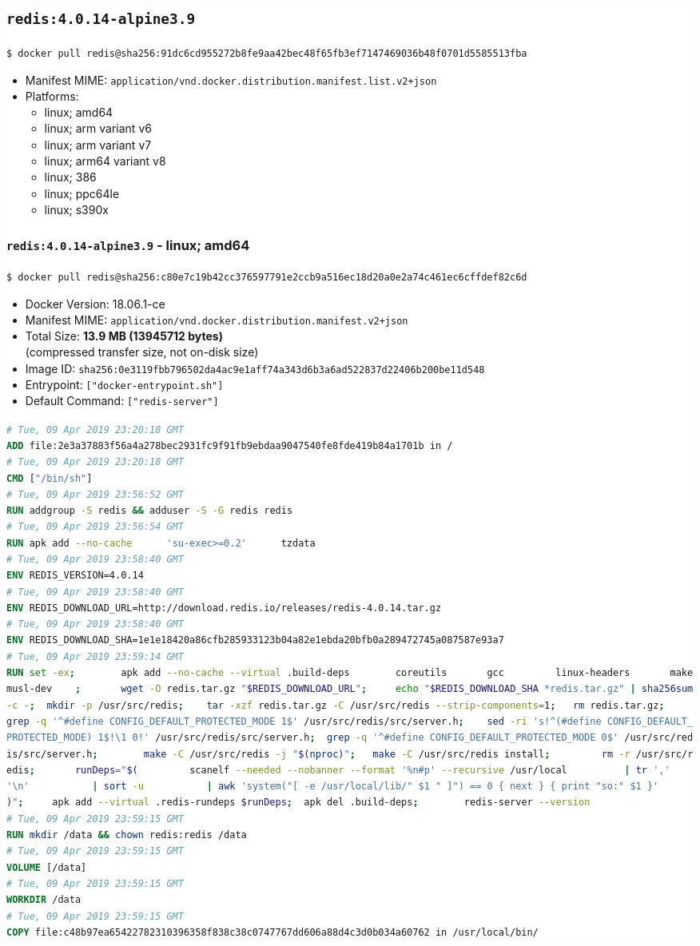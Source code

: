 ## `redis:4.0.14-alpine3.9`

```console
$ docker pull redis@sha256:91dc6cd955272b8fe9aa42bec48f65fb3ef7147469036b48f0701d5585513fba
```

-	Manifest MIME: `application/vnd.docker.distribution.manifest.list.v2+json`
-	Platforms:
	-	linux; amd64
	-	linux; arm variant v6
	-	linux; arm variant v7
	-	linux; arm64 variant v8
	-	linux; 386
	-	linux; ppc64le
	-	linux; s390x

### `redis:4.0.14-alpine3.9` - linux; amd64

```console
$ docker pull redis@sha256:c80e7c19b42cc376597791e2ccb9a516ec18d20a0e2a74c461ec6cffdef82c6d
```

-	Docker Version: 18.06.1-ce
-	Manifest MIME: `application/vnd.docker.distribution.manifest.v2+json`
-	Total Size: **13.9 MB (13945712 bytes)**  
	(compressed transfer size, not on-disk size)
-	Image ID: `sha256:0e3119fbb796502da4ac9e1aff74a343d6b3a6ad522837d22406b200be11d548`
-	Entrypoint: `["docker-entrypoint.sh"]`
-	Default Command: `["redis-server"]`

```dockerfile
# Tue, 09 Apr 2019 23:20:18 GMT
ADD file:2e3a37883f56a4a278bec2931fc9f91fb9ebdaa9047540fe8fde419b84a1701b in / 
# Tue, 09 Apr 2019 23:20:18 GMT
CMD ["/bin/sh"]
# Tue, 09 Apr 2019 23:56:52 GMT
RUN addgroup -S redis && adduser -S -G redis redis
# Tue, 09 Apr 2019 23:56:54 GMT
RUN apk add --no-cache 		'su-exec>=0.2' 		tzdata
# Tue, 09 Apr 2019 23:58:40 GMT
ENV REDIS_VERSION=4.0.14
# Tue, 09 Apr 2019 23:58:40 GMT
ENV REDIS_DOWNLOAD_URL=http://download.redis.io/releases/redis-4.0.14.tar.gz
# Tue, 09 Apr 2019 23:58:40 GMT
ENV REDIS_DOWNLOAD_SHA=1e1e18420a86cfb285933123b04a82e1ebda20bfb0a289472745a087587e93a7
# Tue, 09 Apr 2019 23:59:14 GMT
RUN set -ex; 		apk add --no-cache --virtual .build-deps 		coreutils 		gcc 		linux-headers 		make 		musl-dev 	; 		wget -O redis.tar.gz "$REDIS_DOWNLOAD_URL"; 	echo "$REDIS_DOWNLOAD_SHA *redis.tar.gz" | sha256sum -c -; 	mkdir -p /usr/src/redis; 	tar -xzf redis.tar.gz -C /usr/src/redis --strip-components=1; 	rm redis.tar.gz; 		grep -q '^#define CONFIG_DEFAULT_PROTECTED_MODE 1$' /usr/src/redis/src/server.h; 	sed -ri 's!^(#define CONFIG_DEFAULT_PROTECTED_MODE) 1$!\1 0!' /usr/src/redis/src/server.h; 	grep -q '^#define CONFIG_DEFAULT_PROTECTED_MODE 0$' /usr/src/redis/src/server.h; 		make -C /usr/src/redis -j "$(nproc)"; 	make -C /usr/src/redis install; 		rm -r /usr/src/redis; 		runDeps="$( 		scanelf --needed --nobanner --format '%n#p' --recursive /usr/local 			| tr ',' '\n' 			| sort -u 			| awk 'system("[ -e /usr/local/lib/" $1 " ]") == 0 { next } { print "so:" $1 }' 	)"; 	apk add --virtual .redis-rundeps $runDeps; 	apk del .build-deps; 		redis-server --version
# Tue, 09 Apr 2019 23:59:15 GMT
RUN mkdir /data && chown redis:redis /data
# Tue, 09 Apr 2019 23:59:15 GMT
VOLUME [/data]
# Tue, 09 Apr 2019 23:59:15 GMT
WORKDIR /data
# Tue, 09 Apr 2019 23:59:15 GMT
COPY file:c48b97ea65422782310396358f838c38c0747767dd606a88d4c3d0b034a60762 in /usr/local/bin/ 
```